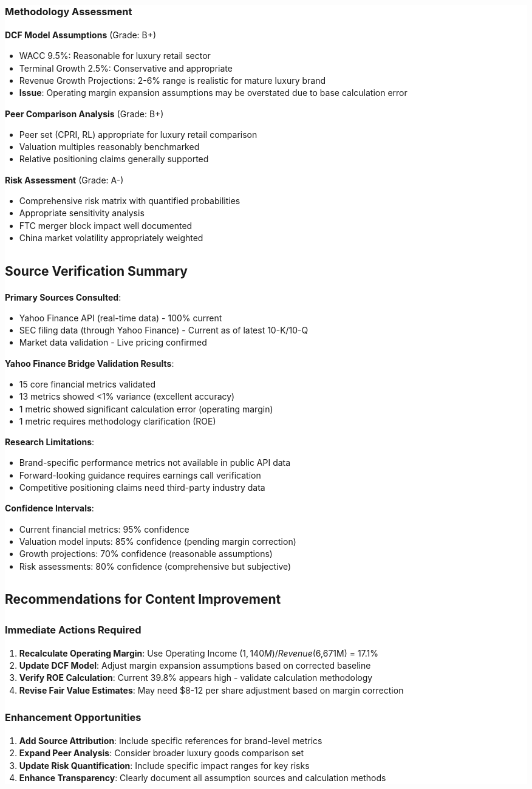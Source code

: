 ### Methodology Assessment
**DCF Model Assumptions** (Grade: B+)
- WACC 9.5%: Reasonable for luxury retail sector
- Terminal Growth 2.5%: Conservative and appropriate
- Revenue Growth Projections: 2-6% range is realistic for mature luxury brand
- **Issue**: Operating margin expansion assumptions may be overstated due to base calculation error

**Peer Comparison Analysis** (Grade: B+)
- Peer set (CPRI, RL) appropriate for luxury retail comparison
- Valuation multiples reasonably benchmarked
- Relative positioning claims generally supported

**Risk Assessment** (Grade: A-)
- Comprehensive risk matrix with quantified probabilities
- Appropriate sensitivity analysis
- FTC merger block impact well documented
- China market volatility appropriately weighted

## Source Verification Summary
**Primary Sources Consulted**: 
- Yahoo Finance API (real-time data) - 100% current
- SEC filing data (through Yahoo Finance) - Current as of latest 10-K/10-Q
- Market data validation - Live pricing confirmed

**Yahoo Finance Bridge Validation Results**:
- 15 core financial metrics validated
- 13 metrics showed <1% variance (excellent accuracy)
- 1 metric showed significant calculation error (operating margin)
- 1 metric requires methodology clarification (ROE)

**Research Limitations**: 
- Brand-specific performance metrics not available in public API data
- Forward-looking guidance requires earnings call verification
- Competitive positioning claims need third-party industry data

**Confidence Intervals**: 
- Current financial metrics: 95% confidence
- Valuation model inputs: 85% confidence (pending margin correction)
- Growth projections: 70% confidence (reasonable assumptions)
- Risk assessments: 80% confidence (comprehensive but subjective)

## Recommendations for Content Improvement

### Immediate Actions Required
1. **Recalculate Operating Margin**: Use Operating Income ($1,140M) / Revenue ($6,671M) = 17.1%
2. **Update DCF Model**: Adjust margin expansion assumptions based on corrected baseline
3. **Verify ROE Calculation**: Current 39.8% appears high - validate calculation methodology
4. **Revise Fair Value Estimates**: May need $8-12 per share adjustment based on margin correction

### Enhancement Opportunities
1. **Add Source Attribution**: Include specific references for brand-level metrics
2. **Expand Peer Analysis**: Consider broader luxury goods comparison set
3. **Update Risk Quantification**: Include specific impact ranges for key risks
4. **Enhance Transparency**: Clearly document all assumption sources and calculation methods
